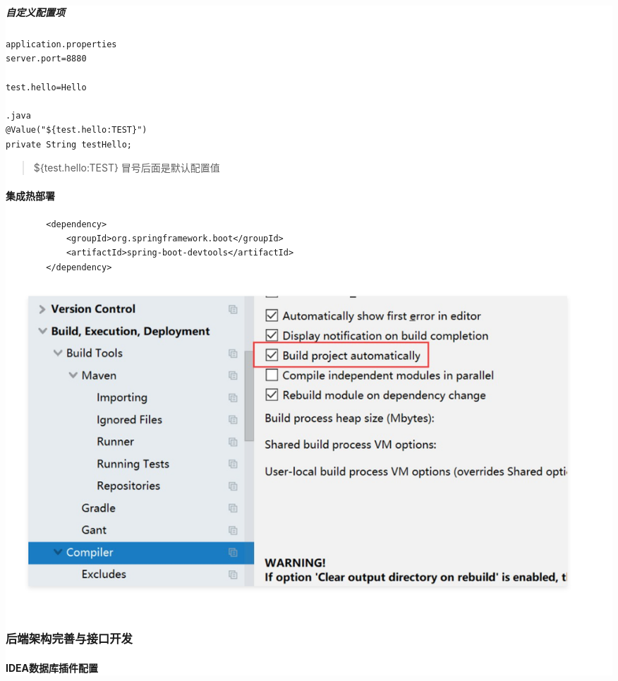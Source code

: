 ##### 自定义配置项
```
application.properties
server.port=8880

test.hello=Hello

.java
@Value("${test.hello:TEST}")
private String testHello;
```
> ${test.hello:TEST} 冒号后面是默认配置值

#### 集成热部署
```
        <dependency>
            <groupId>org.springframework.boot</groupId>
            <artifactId>spring-boot-devtools</artifactId>
        </dependency>

```
![image](../../youdaonote-images/A02D2428043C4605BE399F108AC0E13B.png)


### 后端架构完善与接口开发
#### IDEA数据库插件配置